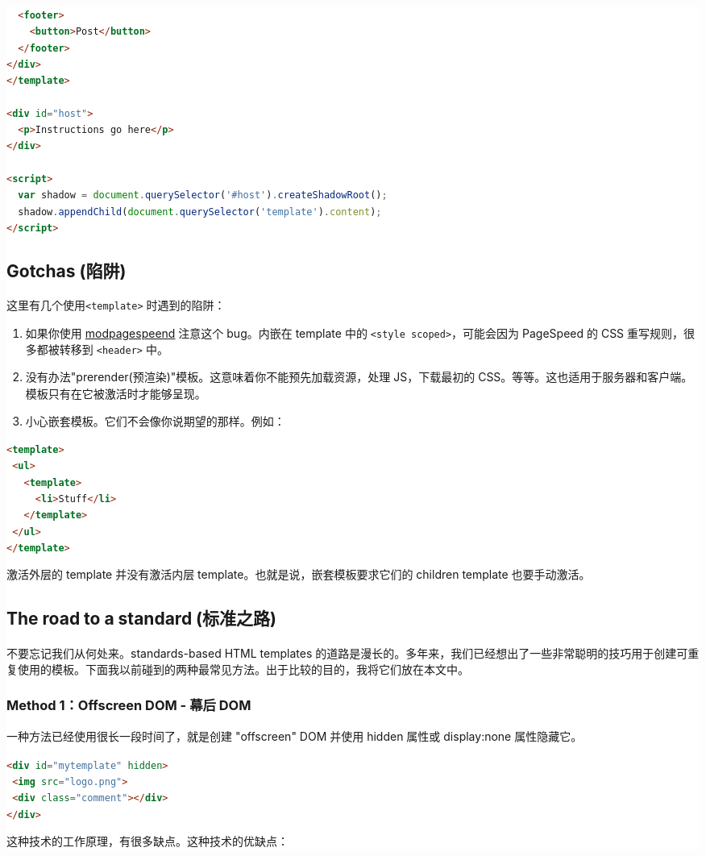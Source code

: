 ```html
  <footer>
    <button>Post</button>
  </footer>
</div>
</template>

<div id="host">
  <p>Instructions go here</p>
</div>

<script>
  var shadow = document.querySelector('#host').createShadowRoot();
  shadow.appendChild(document.querySelector('template').content);
</script>
```

## Gotchas (陷阱)
这里有几个使用`<template>` 时遇到的陷阱：

 1. 如果你使用 [modpagespeend][modpagespeend] 注意这个 bug。内嵌在 template 中的 `<style scoped>`，可能会因为 PageSpeed 的 CSS 重写规则，很多都被转移到 `<header>` 中。
 
 2. 没有办法"prerender(预渲染)"模板。这意味着你不能预先加载资源，处理 JS，下载最初的 CSS。等等。这也适用于服务器和客户端。模板只有在它被激活时才能够呈现。
 
 3. 小心嵌套模板。它们不会像你说期望的那样。例如：
 ```html
 <template>
  <ul>
    <template>
      <li>Stuff</li>
    </template>
  </ul>
</template>
 ```
激活外层的 template 并没有激活内层 template。也就是说，嵌套模板要求它们的 children template 也要手动激活。
 
## The road to a standard (标准之路)

不要忘记我们从何处来。standards-based HTML templates 的道路是漫长的。多年来，我们已经想出了一些非常聪明的技巧用于创建可重复使用的模板。下面我以前碰到的两种最常见方法。出于比较的目的，我将它们放在本文中。 
### Method 1：Offscreen DOM - 幕后 DOM
 一种方法已经使用很长一段时间了，就是创建 "offscreen" DOM 并使用 hidden 属性或 display:none 属性隐藏它。

 ```html
 <div id="mytemplate" hidden>
  <img src="logo.png">
  <div class="comment"></div>
</div>
```

这种技术的工作原理，有很多缺点。这种技术的优缺点：


  [1]: https://html.spec.whatwg.org/multipage/scripting.html#the-template-element "WhatWG HTML Templates specification"
  [2]: http://www.html5rocks.com/en/tutorials/webcomponents/template/
  [3]: http://caniuse.com/#feat=template
  [modpagespeend]: http://code.google.com/p/modpagespeed/
  [the pillars]: http://www.html5rocks.com/en/tutorials/webcomponents/template/#toc-pillars